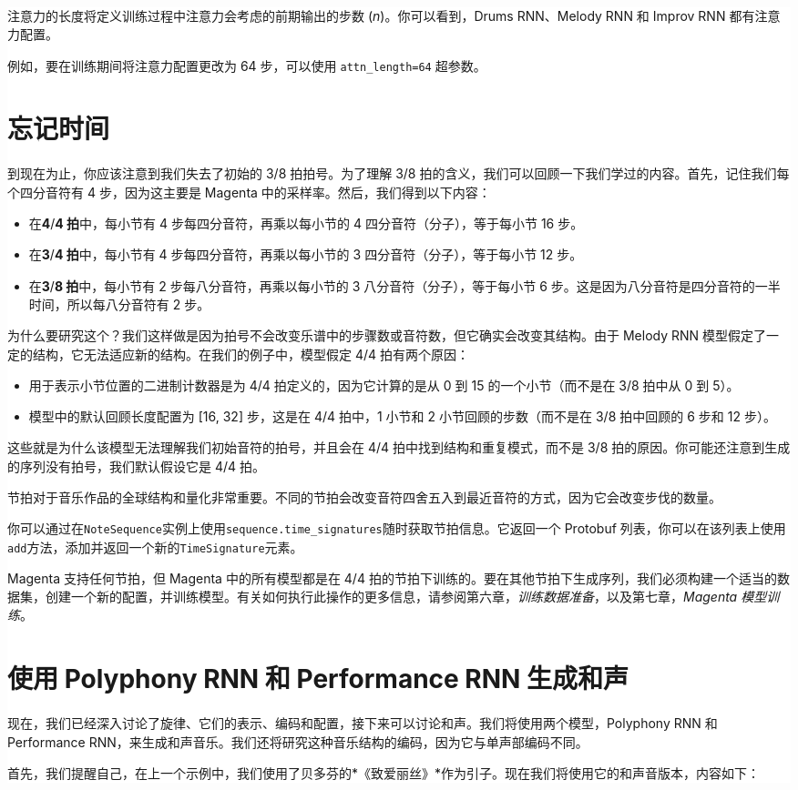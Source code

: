 注意力的长度将定义训练过程中注意力会考虑的前期输出的步数 (*n*)。你可以看到，Drums RNN、Melody RNN 和 Improv RNN 都有注意力配置。

例如，要在训练期间将注意力配置更改为 64 步，可以使用 `attn_length=64` 超参数。

# 忘记时间

到现在为止，你应该注意到我们失去了初始的 3/8 拍拍号。为了理解 3/8 拍的含义，我们可以回顾一下我们学过的内容。首先，记住我们每个四分音符有 4 步，因为这主要是 Magenta 中的采样率。然后，我们得到以下内容：

+   在**4**/**4 拍**中，每小节有 4 步每四分音符，再乘以每小节的 4 四分音符（分子），等于每小节 16 步。

+   在**3**/**4 拍**中，每小节有 4 步每四分音符，再乘以每小节的 3 四分音符（分子），等于每小节 12 步。

+   在**3**/**8 拍**中，每小节有 2 步每八分音符，再乘以每小节的 3 八分音符（分子），等于每小节 6 步。这是因为八分音符是四分音符的一半时间，所以每八分音符有 2 步。

为什么要研究这个？我们这样做是因为拍号不会改变乐谱中的步骤数或音符数，但它确实会改变其结构。由于 Melody RNN 模型假定了一定的结构，它无法适应新的结构。在我们的例子中，模型假定 4/4 拍有两个原因：

+   用于表示小节位置的二进制计数器是为 4/4 拍定义的，因为它计算的是从 0 到 15 的一个小节（而不是在 3/8 拍中从 0 到 5）。

+   模型中的默认回顾长度配置为 [16, 32] 步，这是在 4/4 拍中，1 小节和 2 小节回顾的步数（而不是在 3/8 拍中回顾的 6 步和 12 步）。

这些就是为什么该模型无法理解我们初始音符的拍号，并且会在 4/4 拍中找到结构和重复模式，而不是 3/8 拍的原因。你可能还注意到生成的序列没有拍号，我们默认假设它是 4/4 拍。

节拍对于音乐作品的全球结构和量化非常重要。不同的节拍会改变音符四舍五入到最近音符的方式，因为它会改变步伐的数量。

你可以通过在`NoteSequence`实例上使用`sequence.time_signatures`随时获取节拍信息。它返回一个 Protobuf 列表，你可以在该列表上使用`add`方法，添加并返回一个新的`TimeSignature`元素。

Magenta 支持任何节拍，但 Magenta 中的所有模型都是在 4/4 拍的节拍下训练的。要在其他节拍下生成序列，我们必须构建一个适当的数据集，创建一个新的配置，并训练模型。有关如何执行此操作的更多信息，请参阅第六章，*训练数据准备*，以及第七章，*Magenta 模型训练*。

# 使用 Polyphony RNN 和 Performance RNN 生成和声

现在，我们已经深入讨论了旋律、它们的表示、编码和配置，接下来可以讨论和声。我们将使用两个模型，Polyphony RNN 和 Performance RNN，来生成和声音乐。我们还将研究这种音乐结构的编码，因为它与单声部编码不同。

首先，我们提醒自己，在上一个示例中，我们使用了贝多芬的*《致爱丽丝》*作为引子。现在我们将使用它的和声音版本，内容如下：
